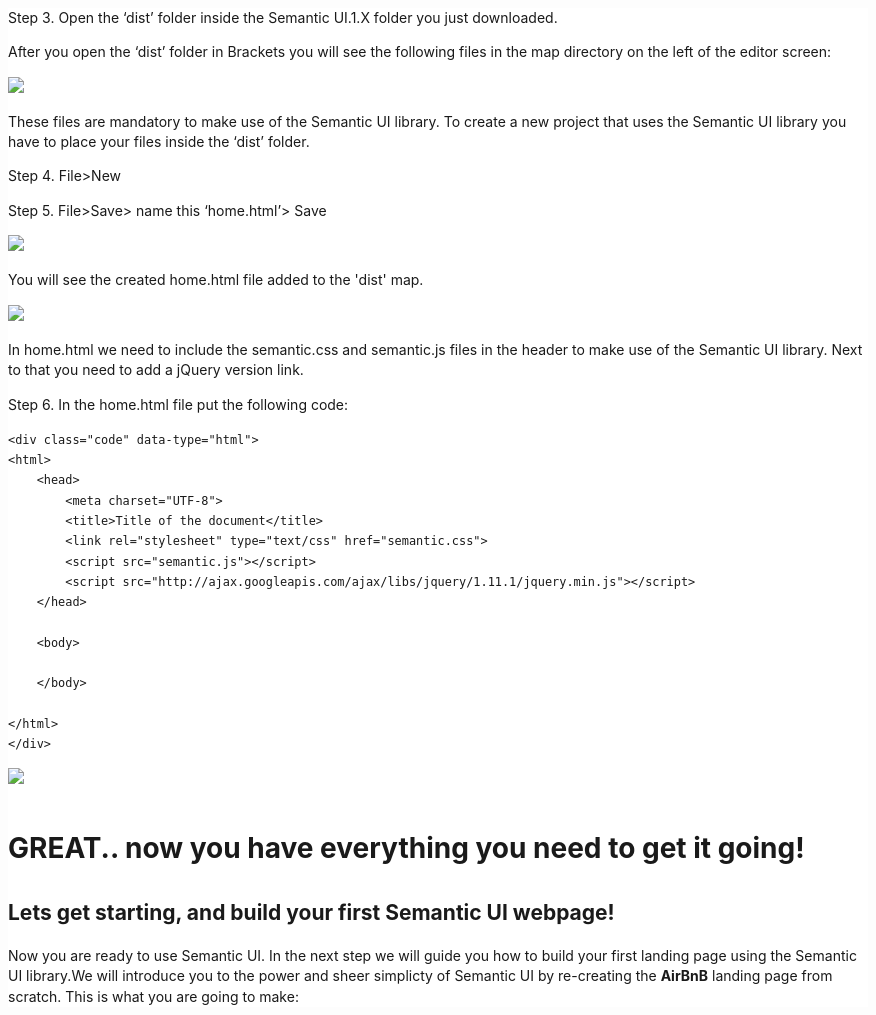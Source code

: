 Step 3.	Open the ‘dist’ folder inside the Semantic UI.1.X folder you just downloaded.

After you open the ‘dist’ folder in Brackets you will see the following files in the map directory on the left of the editor screen:

<img src="/images/screenshots/directory-map.png" class="ui bordered image">

These files are mandatory to make use of the Semantic UI library. To create a new project that uses the Semantic UI library you have to place your files inside the ‘dist’ folder.

Step 4. File>New

Step 5. File>Save> name this ‘home.html’> Save

<img src="/images/screenshots/save-as.png" class="ui bordered image">

You will see the created home.html file added to the 'dist' map.

<img src="/images/screenshots/home-added.png" class="ui bordered image">

In home.html we need to include the semantic.css and semantic.js files in the header to make use of the Semantic UI library. Next to that you need to add a jQuery version link.

Step 6. In the home.html file put the following code:

```
<div class="code" data-type="html">
<html>
	<head>
		<meta charset="UTF-8">
		<title>Title of the document</title>
		<link rel="stylesheet" type="text/css" href="semantic.css">
		<script src="semantic.js"></script>
		<script src="http://ajax.googleapis.com/ajax/libs/jquery/1.11.1/jquery.min.js"></script>
	</head>

	<body>

	</body>

</html>
</div>
```
<img src="/images/screenshots/include-files.png" class="ui bordered image">


# **GREAT.. now you have everything you need to get it going!**
## Lets get starting, and build your first Semantic UI webpage!
Now you are ready to use Semantic UI. In the next step we will guide you how to build your first landing page using the Semantic UI library.We will introduce you to the power and sheer simplicty of Semantic UI by re-creating the **AirBnB** landing page from scratch. This is what you are going to make:
